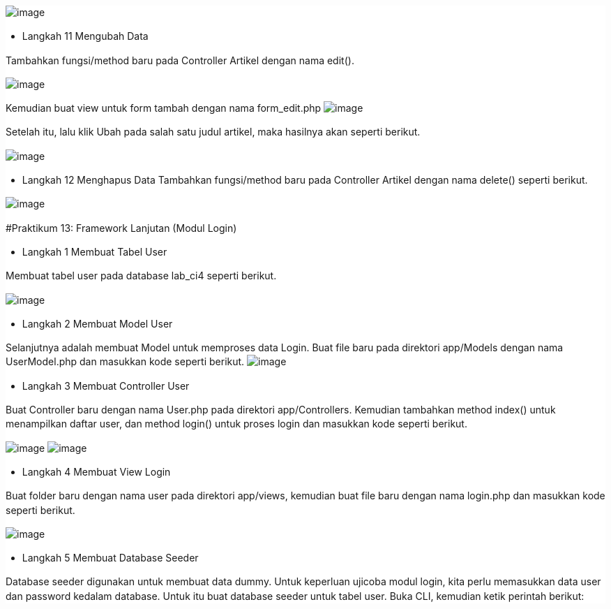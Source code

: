 <img width="495" alt="image" src="https://user-images.githubusercontent.com/101643559/173374323-0395a83c-03c9-4b0f-a3f6-8fc49ecf06a4.png">

- Langkah 11 Mengubah Data

Tambahkan fungsi/method baru pada Controller Artikel dengan nama edit().

<img width="487" alt="image" src="https://user-images.githubusercontent.com/101643559/174069873-c472d875-0be9-410e-9f27-874630370cee.png">

Kemudian buat view untuk form tambah dengan nama form_edit.php
<img width="479" alt="image" src="https://user-images.githubusercontent.com/101643559/174070287-e111f3e8-3573-47f5-acb8-d2a08f81c593.png">

Setelah itu, lalu klik Ubah pada salah satu judul artikel, maka hasilnya akan seperti berikut.

<img width="459" alt="image" src="https://user-images.githubusercontent.com/101643559/174070348-843493f5-47a4-4a01-ad5e-645a35b0740f.png">

- Langkah 12 Menghapus Data
Tambahkan fungsi/method baru pada Controller Artikel dengan nama delete() seperti berikut.

<img width="522" alt="image" src="https://user-images.githubusercontent.com/101643559/174070664-7c5a4e82-3221-46f3-ab9a-f9f3c90b9b73.png">

#Praktikum 13: Framework Lanjutan (Modul Login)

- Langkah 1 Membuat Tabel User

Membuat tabel user pada database lab_ci4 seperti berikut.

<img width="946" alt="image" src="https://user-images.githubusercontent.com/101643559/174482305-99e3b222-2c7f-4334-a906-de72ce0baa2c.png">

- Langkah 2 Membuat Model User


Selanjutnya adalah membuat Model untuk memproses data Login. Buat file baru pada direktori app/Models dengan nama UserModel.php dan masukkan kode seperti berikut. 
<img width="563" alt="image" src="https://user-images.githubusercontent.com/101643559/174482673-9d596103-bdc8-46f1-b801-313ae4218f19.png">


- Langkah 3 Membuat Controller User

Buat Controller baru dengan nama User.php pada direktori app/Controllers. Kemudian tambahkan method index() untuk menampilkan daftar user, dan method login() untuk proses login dan masukkan kode seperti berikut.

<img width="553" alt="image" src="https://user-images.githubusercontent.com/101643559/174482690-2a036df3-6e4b-46f5-ba21-33be42d4cf0a.png">
<img width="598" alt="image" src="https://user-images.githubusercontent.com/101643559/174482696-40be5940-ae53-40ae-88f7-f71efa047ec6.png">

- Langkah 4 Membuat View Login

Buat folder baru dengan nama user pada direktori app/views, kemudian buat file baru dengan nama login.php dan masukkan kode seperti berikut.

<img width="823" alt="image" src="https://user-images.githubusercontent.com/101643559/174482945-f0c1a634-5d3a-4b15-ad22-83b002962a0e.png">

- Langkah 5 Membuat Database Seeder

Database seeder digunakan untuk membuat data dummy. Untuk keperluan ujicoba modul login, kita perlu memasukkan data user dan password kedalam database. Untuk itu buat database seeder untuk tabel user. Buka CLI, kemudian ketik perintah berikut:
